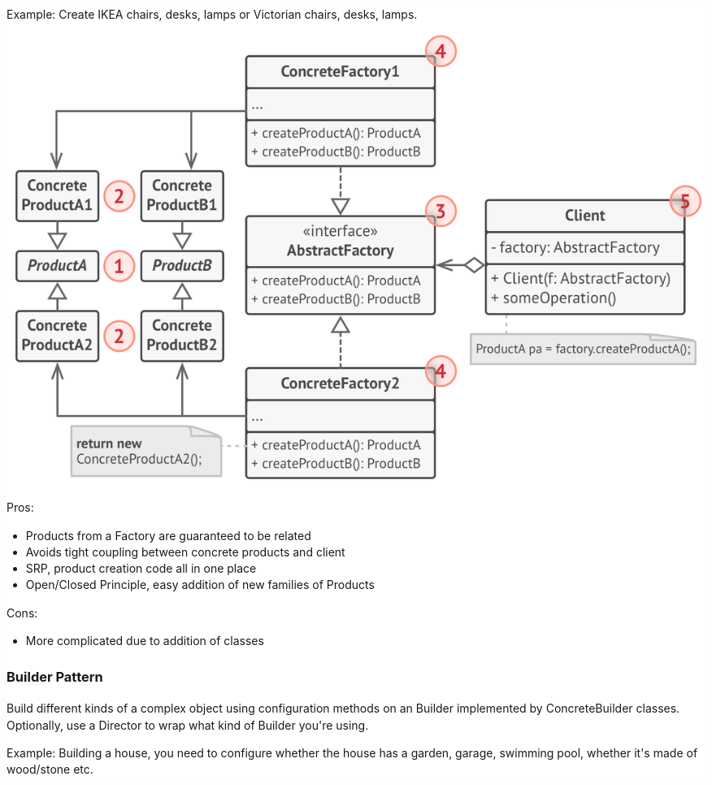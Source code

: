Example: Create IKEA chairs, desks, lamps or Victorian chairs, desks, lamps.

![img26](img26.png)

Pros:

- Products from a Factory are guaranteed to be related
- Avoids tight coupling between concrete products and client
- SRP, product creation code all in one place
- Open/Closed Principle, easy addition of new families of Products

Cons:

- More complicated due to addition of classes

### Builder Pattern

Build different kinds of a complex object using configuration methods on an Builder implemented by ConcreteBuilder classes. Optionally, use a Director to wrap what kind of Builder you're using.

Example: Building a house, you need to configure whether the house has a garden, garage, swimming pool, whether it's made of wood/stone etc.
